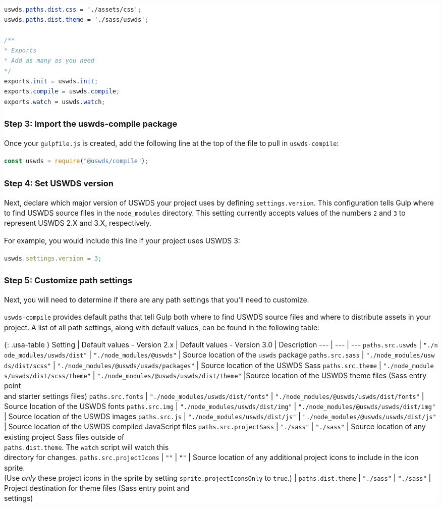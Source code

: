 ```scss
uswds.paths.dist.css = './assets/css';
uswds.paths.dist.theme = './sass/uswds';

/**
* Exports
* Add as many as you need
*/
exports.init = uswds.init;
exports.compile = uswds.compile;
exports.watch = uswds.watch;
```


### Step 3: Import the uswds-compile package

Once your `gulpfile.js` is created, add the following line at the top of the file to pull in `uswds-compile`:

```js
const uswds = require("@uswds/compile");
```

### Step 4: Set USWDS version

Next, declare which major version of USWDS your project uses by defining `settings.version`. This configuration tells Gulp where to find USWDS source files in the `node_modules` directory. This setting currently accepts values of the numbers `2` and `3` to represent USWDS 2.X and 3.X, respectively.

For example, you would include this line if your project uses USWDS 3:
```js
uswds.settings.version = 3;
```

### Step 5: Customize path settings

Next, you will need to determine if there are any path settings that you'll need to customize.

`uswds-compile` provides default paths that tell Gulp both where to find USWDS source files and where to distribute assets in your project. A list of all path settings, along with default values, can be found in the following table:

<div markdown="1" class="usa-table-container--scrollable" tabindex="0">

{: .usa-table }
Setting | Default values - Version 2.x | Default values - Version 3.0 | Description
--- | --- | ---
`paths.src.uswds` | `"./node_modules/uswds/dist"` | `"./node_modules/@uswds"` | Source location of the `uswds` package
`paths.src.sass` | `"./node_modules/uswds/dist/scss"` | `"./node_modules/@uswds/uswds/packages"` | Source location of the USWDS Sass
`paths.src.theme` | `"./node_modules/uswds/dist/scss/theme"` | `"./node_modules/@uswds/uswds/dist/theme"` |Source location of the USWDS theme files (Sass entry point<br> and starter settings files)
`paths.src.fonts` | `"./node_modules/uswds/dist/fonts"` | `"./node_modules/@uswds/uswds/dist/fonts"` | Source location of the USWDS fonts
`paths.src.img` | `"./node_modules/uswds/dist/img"` | `"./node_modules/@uswds/uswds/dist/img"` | Source location of the USWDS images
`paths.src.js` | `"./node_modules/uswds/dist/js"` | `"./node_modules/@uswds/uswds/dist/js"` | Source location of the USWDS compiled JavaScript files
`paths.src.projectSass` | `"./sass"` | `"./sass"` | Source location of any existing project Sass files outside of <br/>`paths.dist.theme`. The `watch` script will watch this <br>directory for changes.
`paths.src.projectIcons` | `""` | `""` | Source location of any additional project icons to include in the icon sprite. <br/>(Use _only_ these project icons in the sprite by setting `sprite.projectIconsOnly` to `true`.) |
`paths.dist.theme` | `"./sass"` | `"./sass"` | Project destination for theme files (Sass entry point and <br>settings)